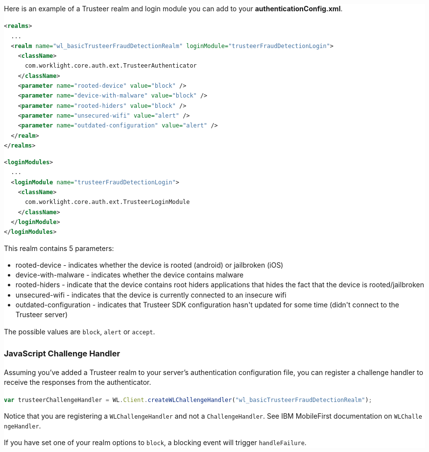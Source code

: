 Here is an example of a Trusteer realm and login module you can add to your **authenticationConfig.xml**.

```xml
<realms>
  ...
  <realm name="wl_basicTrusteerFraudDetectionRealm" loginModule="trusteerFraudDetectionLogin">
    <className>
      com.worklight.core.auth.ext.TrusteerAuthenticator
    </className>
    <parameter name="rooted-device" value="block" />
    <parameter name="device-with-malware" value="block" />
    <parameter name="rooted-hiders" value="block" />
    <parameter name="unsecured-wifi" value="alert" />
    <parameter name="outdated-configuration" value="alert" />
  </realm>
</realms>
```

```xml
<loginModules>
  ...
  <loginModule name="trusteerFraudDetectionLogin">
    <className>
      com.worklight.core.auth.ext.TrusteerLoginModule
    </className>
  </loginModule>
</loginModules>
```

This realm contains 5 parameters:

* rooted-device - indicates whether the device is rooted (android) or jailbroken (iOS)
* device-with-malware  - indicates whether the device contains malware
* rooted-hiders - indicate that the device contains root hiders applications that hides the fact that the device is rooted/jailbroken
* unsecured-wifi - indicates that the device is currently connected to an insecure wifi
* outdated-configuration - indicates that Trusteer SDK  configuration hasn't updated for some time (didn't connect to the Trusteer server)

The possible values are `block`, `alert` or `accept`.

### JavaScript Challenge Handler
Assuming you’ve added a Trusteer realm to your server’s authentication configuration file, you can register a challenge handler to receive the responses from the authenticator.

```javascript
var trusteerChallengeHandler = WL.Client.createWLChallengeHandler("wl_basicTrusteerFraudDetectionRealm");
```

Notice that you are registering a `WLChallengeHandler` and not a `ChallengeHandler`. See IBM MobileFirst documentation on `WLChallengeHandler`.

If you have set one of your realm options to `block`, a blocking event will trigger `handleFailure`.
